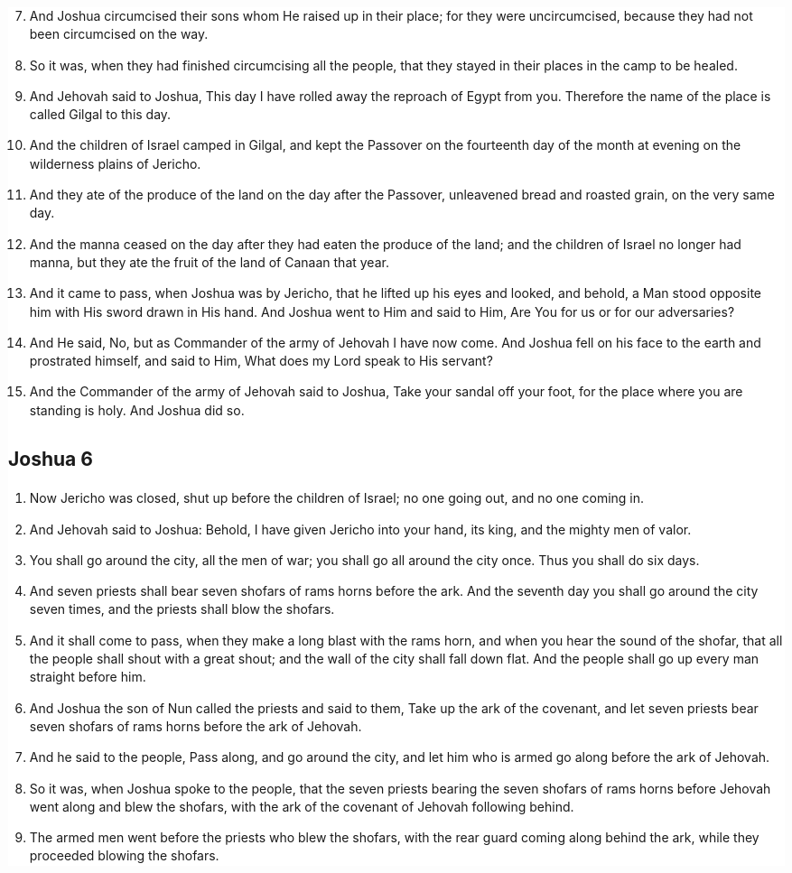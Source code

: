 7. And Joshua circumcised their sons whom He raised up in their place; for they were uncircumcised, because they had not been circumcised on the way.

8. So it was, when they had finished circumcising all the people, that they stayed in their places in the camp to be healed.

9. And Jehovah said to Joshua, This day I have rolled away the reproach of Egypt from you. Therefore the name of the place is called Gilgal to this day.

10. And the children of Israel camped in Gilgal, and kept the Passover on the fourteenth day of the month at evening on the wilderness plains of Jericho.

11. And they ate of the produce of the land on the day after the Passover, unleavened bread and roasted grain, on the very same day.

12. And the manna ceased on the day after they had eaten the produce of the land; and the children of Israel no longer had manna, but they ate the fruit of the land of Canaan that year.

13. And it came to pass, when Joshua was by Jericho, that he lifted up his eyes and looked, and behold, a Man stood opposite him with His sword drawn in His hand. And Joshua went to Him and said to Him, Are You for us or for our adversaries?

14. And He said, No, but as Commander of the army of Jehovah I have now come. And Joshua fell on his face to the earth and prostrated himself, and said to Him, What does my Lord speak to His servant?

15. And the Commander of the army of Jehovah said to Joshua, Take your sandal off your foot, for the place where you are standing is holy. And Joshua did so.

## Joshua 6

1. Now Jericho was closed, shut up before the children of Israel; no one going out, and no one coming in.

2. And Jehovah said to Joshua: Behold, I have given Jericho into your hand, its king, and the mighty men of valor.

3. You shall go around the city, all the men of war; you shall go all around the city once. Thus you shall do six days.

4. And seven priests shall bear seven shofars of rams horns before the ark. And the seventh day you shall go around the city seven times, and the priests shall blow the shofars.

5. And it shall come to pass, when they make a long blast with the rams horn, and when you hear the sound of the shofar, that all the people shall shout with a great shout; and the wall of the city shall fall down flat. And the people shall go up every man straight before him.

6. And Joshua the son of Nun called the priests and said to them, Take up the ark of the covenant, and let seven priests bear seven shofars of rams horns before the ark of Jehovah.

7. And he said to the people, Pass along, and go around the city, and let him who is armed go along before the ark of Jehovah.

8. So it was, when Joshua spoke to the people, that the seven priests bearing the seven shofars of rams horns before Jehovah went along and blew the shofars, with the ark of the covenant of Jehovah following behind.

9. The armed men went before the priests who blew the shofars, with the rear guard coming along behind the ark, while they proceeded blowing the shofars.
